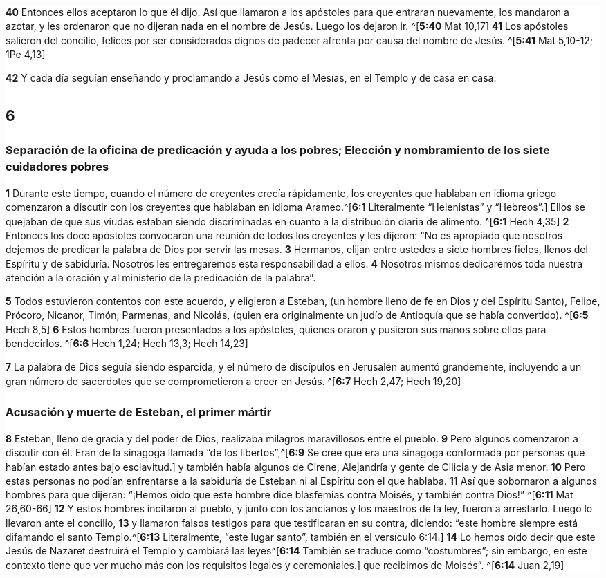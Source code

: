 
**40** Entonces ellos aceptaron lo que él dijo. Así que llamaron a los apóstoles para que entraran nuevamente, los mandaron a azotar, y les ordenaron que no dijeran nada en el nombre de Jesús. Luego los dejaron ir. ^[**5:40** Mat 10,17] **41** Los apóstoles salieron del concilio, felices por ser considerados dignos de padecer afrenta por causa del nombre de Jesús. ^[**5:41** Mat 5,10-12; 1Pe 4,13] 
 

**42** Y cada día seguían enseñando y proclamando a Jesús como el Mesías, en el Templo y de casa en casa. 

## 6 
### Separación de la oficina de predicación y ayuda a los pobres; Elección y nombramiento de los siete cuidadores pobres
**1** Durante este tiempo, cuando el número de creyentes crecía rápidamente, los creyentes que hablaban en idioma griego comenzaron a discutir con los creyentes que hablaban en idioma Arameo.^[**6:1** Literalmente “Helenistas” y “Hebreos”.] Ellos se quejaban de que sus viudas estaban siendo discriminadas en cuanto a la distribución diaria de alimento. ^[**6:1** Hech 4,35] **2** Entonces los doce apóstoles convocaron una reunión de todos los creyentes y les dijeron: “No es apropiado que nosotros dejemos de predicar la palabra de Dios por servir las mesas. **3** Hermanos, elijan entre ustedes a siete hombres fieles, llenos del Espíritu y de sabiduría. Nosotros les entregaremos esta responsabilidad a ellos. **4** Nosotros mismos dedicaremos toda nuestra atención a la oración y al ministerio de la predicación de la palabra”. 
 

**5** Todos estuvieron contentos con este acuerdo, y eligieron a Esteban, (un hombre lleno de fe en Dios y del Espíritu Santo), Felipe, Prócoro, Nicanor, Timón, Parmenas, and Nicolás, (quien era originalmente un judío de Antioquía que se había convertido). ^[**6:5** Hech 8,5] **6** Estos hombres fueron presentados a los apóstoles, quienes oraron y pusieron sus manos sobre ellos para bendecirlos. ^[**6:6** Hech 1,24; Hech 13,3; Hech 14,23] 
 

**7** La palabra de Dios seguía siendo esparcida, y el número de discípulos en Jerusalén aumentó grandemente, incluyendo a un gran número de sacerdotes que se comprometieron a creer en Jesús. ^[**6:7** Hech 2,47; Hech 19,20] 


### Acusación y muerte de Esteban, el primer mártir
**8** Esteban, lleno de gracia y del poder de Dios, realizaba milagros maravillosos entre el pueblo. **9** Pero algunos comenzaron a discutir con él. Eran de la sinagoga llamada “de los libertos”,^[**6:9** Se cree que era una sinagoga conformada por personas que habían estado antes bajo esclavitud.] y también había algunos de Cirene, Alejandría y gente de Cilicia y de Asia menor. **10** Pero estas personas no podían enfrentarse a la sabiduría de Esteban ni al Espíritu con el que hablaba. **11** Así que sobornaron a algunos hombres para que dijeran: “¡Hemos oído que este hombre dice blasfemias contra Moisés, y también contra Dios!” ^[**6:11** Mat 26,60-66] **12** Y estos hombres incitaron al pueblo, y junto con los ancianos y los maestros de la ley, fueron a arrestarlo. Luego lo llevaron ante el concilio, **13** y llamaron falsos testigos para que testificaran en su contra, diciendo: “este hombre siempre está difamando el santo Templo.^[**6:13** Literalmente, “este lugar santo”, también en el versículo 6:14.] **14** Lo hemos oído decir que este Jesús de Nazaret destruirá el Templo y cambiará las leyes^[**6:14** También se traduce como “costumbres”; sin embargo, en este contexto tiene que ver mucho más con los requisitos legales y ceremoniales.] que recibimos de Moisés”. ^[**6:14** Juan 2,19] 
    